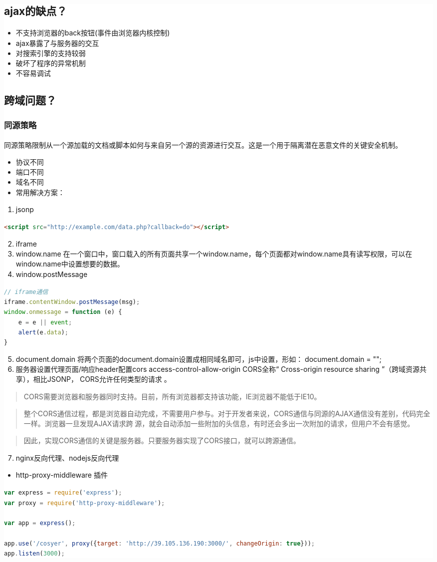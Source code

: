 ## ajax的缺点？
- 不支持浏览器的back按钮(事件由浏览器内核控制)
- ajax暴露了与服务器的交互
- 对搜索引擎的支持较弱
- 破坏了程序的异常机制
- 不容易调试

## 跨域问题？
### 同源策略
同源策略限制从一个源加载的文档或脚本如何与来自另一个源的资源进行交互。这是一个用于隔离潜在恶意文件的关键安全机制。

- 协议不同
- 端口不同
- 域名不同
- 常用解决方案：
1. jsonp
```html
<script src="http://example.com/data.php?callback=do"></script>
```
2. iframe
3. window.name
在一个窗口中，窗口载入的所有页面共享一个window.name，每个页面都对window.name具有读写权限，可以在window.name中设置想要的数据。
4. window.postMessage
```js
// iframe通信
iframe.contentWindow.postMessage(msg);
window.onmessage = function (e) {
    e = e || event;
    alert(e.data);
}
```
5. document.domain
将两个页面的document.domain设置成相同域名即可，js中设置，形如：
document.domain = "";
6. 服务器设置代理页面/响应header配置cors access-control-allow-origin
CORS全称“ Cross-origin resource sharing ”（跨域资源共享），相比JSONP， CORS允许任何类型的请求 。

> CORS需要浏览器和服务器同时支持。目前，所有浏览器都支持该功能，IE浏览器不能低于IE10。

> 整个CORS通信过程，都是浏览器自动完成，不需要用户参与。对于开发者来说，CORS通信与同源的AJAX通信没有差别，代码完全一样。浏览器一旦发现AJAX请求跨
> 源，就会自动添加一些附加的头信息，有时还会多出一次附加的请求，但用户不会有感觉。

> 因此，实现CORS通信的关键是服务器。只要服务器实现了CORS接口，就可以跨源通信。

7. nginx反向代理、nodejs反向代理
- http-proxy-middleware 插件
```js
var express = require('express');
var proxy = require('http-proxy-middleware');

var app = express();

app.use('/cosyer', proxy({target: 'http://39.105.136.190:3000/', changeOrigin: true}));
app.listen(3000);
```
